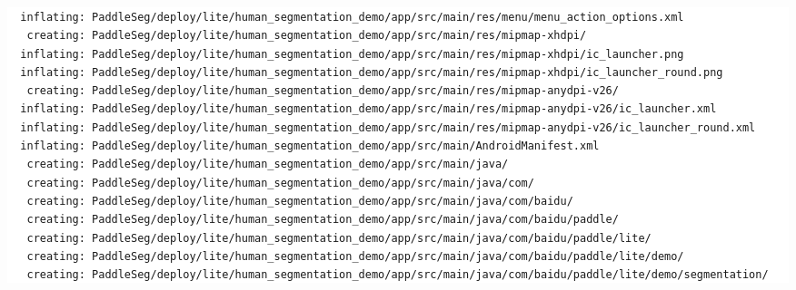       inflating: PaddleSeg/deploy/lite/human_segmentation_demo/app/src/main/res/menu/menu_action_options.xml  
       creating: PaddleSeg/deploy/lite/human_segmentation_demo/app/src/main/res/mipmap-xhdpi/
      inflating: PaddleSeg/deploy/lite/human_segmentation_demo/app/src/main/res/mipmap-xhdpi/ic_launcher.png  
      inflating: PaddleSeg/deploy/lite/human_segmentation_demo/app/src/main/res/mipmap-xhdpi/ic_launcher_round.png  
       creating: PaddleSeg/deploy/lite/human_segmentation_demo/app/src/main/res/mipmap-anydpi-v26/
      inflating: PaddleSeg/deploy/lite/human_segmentation_demo/app/src/main/res/mipmap-anydpi-v26/ic_launcher.xml  
      inflating: PaddleSeg/deploy/lite/human_segmentation_demo/app/src/main/res/mipmap-anydpi-v26/ic_launcher_round.xml  
      inflating: PaddleSeg/deploy/lite/human_segmentation_demo/app/src/main/AndroidManifest.xml  
       creating: PaddleSeg/deploy/lite/human_segmentation_demo/app/src/main/java/
       creating: PaddleSeg/deploy/lite/human_segmentation_demo/app/src/main/java/com/
       creating: PaddleSeg/deploy/lite/human_segmentation_demo/app/src/main/java/com/baidu/
       creating: PaddleSeg/deploy/lite/human_segmentation_demo/app/src/main/java/com/baidu/paddle/
       creating: PaddleSeg/deploy/lite/human_segmentation_demo/app/src/main/java/com/baidu/paddle/lite/
       creating: PaddleSeg/deploy/lite/human_segmentation_demo/app/src/main/java/com/baidu/paddle/lite/demo/
       creating: PaddleSeg/deploy/lite/human_segmentation_demo/app/src/main/java/com/baidu/paddle/lite/demo/segmentation/
